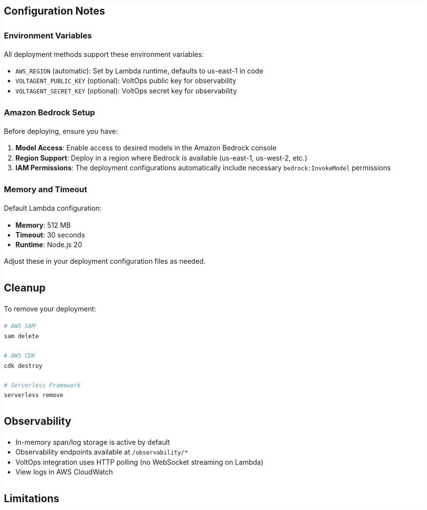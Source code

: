 
## Configuration Notes

### Environment Variables

All deployment methods support these environment variables:

- `AWS_REGION` (automatic): Set by Lambda runtime, defaults to us-east-1 in code
- `VOLTAGENT_PUBLIC_KEY` (optional): VoltOps public key for observability
- `VOLTAGENT_SECRET_KEY` (optional): VoltOps secret key for observability

### Amazon Bedrock Setup

Before deploying, ensure you have:

1. **Model Access**: Enable access to desired models in the Amazon Bedrock console
2. **Region Support**: Deploy in a region where Bedrock is available (us-east-1, us-west-2, etc.)
3. **IAM Permissions**: The deployment configurations automatically include necessary `bedrock:InvokeModel` permissions

### Memory and Timeout

Default Lambda configuration:
- **Memory**: 512 MB
- **Timeout**: 30 seconds
- **Runtime**: Node.js 20

Adjust these in your deployment configuration files as needed.

## Cleanup

To remove your deployment:

```bash
# AWS SAM
sam delete

# AWS CDK
cdk destroy

# Serverless Framework
serverless remove
```

## Observability

- In-memory span/log storage is active by default
- Observability endpoints available at `/observability/*`
- VoltOps integration uses HTTP polling (no WebSocket streaming on Lambda)
- View logs in AWS CloudWatch

## Limitations
